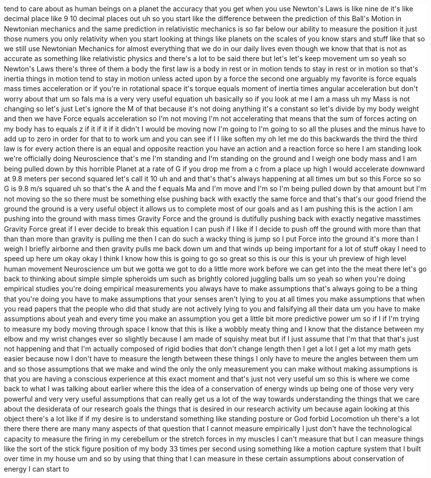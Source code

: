 tend to care about as human beings on a planet the accuracy that you get when you use Newton's Laws is like nine de it's like decimal place like 9 10 decimal places out uh so you start like the difference between the prediction of this Ball's Motion in Newtonian mechanics and the same prediction in relativistic mechanics is so far below our ability to measure the position it just those numers you only relativity when you start looking at things like planets on the scales of you know stars and stuff like that so we still use Newtonian Mechanics for almost everything that we do in our daily lives even though we know that that is not as accurate as something like relativistic physics and there's a lot to be said there but let's let's keep movement um so yeah so Newton's Laws there's three of them a body the first law is a body in rest or in motion tends to stay in rest or in motion so that's inertia things in motion tend to stay in motion unless acted upon by a force the second one arguably my favorite is force equals mass times acceleration or if you're in rotational space it's torque equals moment of inertia times angular acceleration but don't worry about that um so fals ma is a very very useful equation uh basically so if you look at me I am a mass uh my Mass is not changing so let's just Let's ignore the M of that because it's not doing anything it's a constant so let's divide by my body weight and then we have Force equals acceleration so I'm not moving I'm not accelerating that means that the sum of forces acting on my body has to equals z if it if it if it didn't I would be moving now I'm going to I'm going to so all the pluses and the minus have to add up to zero in order for that to to work um and you can see if I I like soften my oh let me do this backwards the third the third law is for every action there is an equal and opposite reaction you have an action and a reaction force so here I am standing look we're officially doing Neuroscience that's me I'm standing and I'm standing on the ground and I weigh one body mass and I am being pulled down by this horrible Planet at a rate of G if you drop me from a c from a place up high I would accelerate downward at 9.8 meters per second squared let's call it 10 uh and and that's that's always happening at all times um but so this Force so so G is 9.8 m/s squared uh so that's the A and the f equals Ma and I'm move and I'm so I'm being pulled down by that amount but I'm not moving so the so there must be something else pushing back with exactly the same force and that's that's our good friend the ground the ground is a very useful object it allows us to complete most of our goals and as I am pushing this is the action I am pushing into the ground with mass times Gravity Force and the ground is dutifully pushing back with exactly negative masstimes Gravity Force great if I ever decide to break this equation I can push if I like if I decide to push off the ground with more than that than than more than gravity is pulling me then I can do such a wacky thing is jump so I put Force into the ground it's more than I weigh I briefly airborne and then gravity pulls me back down um and that winds up being important for a lot of stuff okay I need to speed up here um okay okay I think I know how this is going to go so great so this is our this is your uh preview of high level human movement Neuroscience um but we gotta we got to do a little more work before we can get into the the meat there let's go back to thinking about simple simple spheroids um such as brightly colored juggling balls um so yeah so when you're doing empirical studies you're doing empirical measurements you always have to make assumptions that's always going to be a thing that you're doing you have to make assumptions that your senses aren't lying to you at all times you make assumptions that when you read papers that the people who did that study are not actively lying to you and falsifying all their data um you have to make assumptions about yeah and every time you make an assumption you get a little bit more predictive power um so if I if I'm trying to measure my body moving through space I know that this is like a wobbly meaty thing and I know that the distance between my elbow and my wrist changes ever so slightly because I am made of squishy meat but if I just assume that I'm that that that's just not happening and that I'm actually composed of rigid bodies that don't change length then I get a lot I get a lot my math gets easier because now I don't have to measure the length between these things I only have to meure the angles between them um and so those assumptions that we make and wind the only the only measurement you can make without making assumptions is that you are having a conscious experience at this exact moment and that's just not very useful um so this is where we come back to what I was talking about earlier where this the idea of a conservation of energy winds up being one of those very very powerful and very very useful assumptions that can really get us a lot of the way towards understanding the things that we care about the desiderata of our research goals the things that is desired in our research activity um because again looking at this object there's a lot like if if my desire is to understand something like standing posture or God forbid Locomotion uh there's a lot there there there are many many aspects of that question that I cannot measure empirically I just don't have the technological capacity to measure the firing in my cerebellum or the stretch forces in my muscles I can't measure that but I can measure things like the sort of the stick figure position of my body 33 times per second using something like a motion capture system that I built over time in my house um and so by using that thing that I can measure in these certain assumptions about conservation of energy I can start to